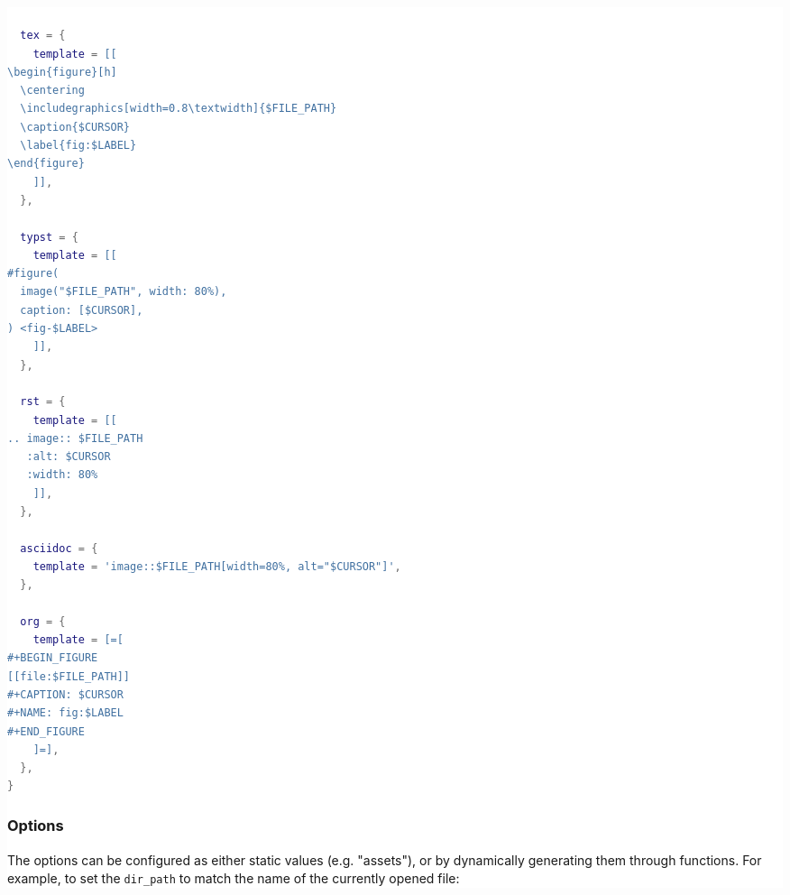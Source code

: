 ```lua

  tex = {
    template = [[
\begin{figure}[h]
  \centering
  \includegraphics[width=0.8\textwidth]{$FILE_PATH}
  \caption{$CURSOR}
  \label{fig:$LABEL}
\end{figure}
    ]],
  },

  typst = {
    template = [[
#figure(
  image("$FILE_PATH", width: 80%),
  caption: [$CURSOR],
) <fig-$LABEL>
    ]],
  },

  rst = {
    template = [[
.. image:: $FILE_PATH
   :alt: $CURSOR
   :width: 80%
    ]],
  },

  asciidoc = {
    template = 'image::$FILE_PATH[width=80%, alt="$CURSOR"]',
  },

  org = {
    template = [=[
#+BEGIN_FIGURE
[[file:$FILE_PATH]]
#+CAPTION: $CURSOR
#+NAME: fig:$LABEL
#+END_FIGURE
    ]=],
  },
}
```

### Options

The options can be configured as either static values (e.g. "assets"), or by dynamically generating them through functions. For example, to set the `dir_path` to match the name of the currently opened file:
